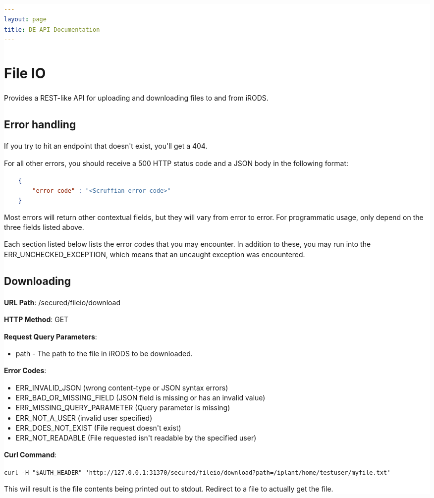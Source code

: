 ```yaml
---
layout: page
title: DE API Documentation
---
```


# File IO

Provides a REST-like API for uploading and downloading files to and from iRODS.


## Error handling

If you try to hit an endpoint that doesn't exist, you'll get a 404.

For all other errors, you should receive a 500 HTTP status code and a JSON body in the following format:

```json
    {
        "error_code" : "<Scruffian error code>"
    }
```

Most errors will return other contextual fields, but they will vary from error to error. For programmatic usage, only depend on the three fields listed above.

Each section listed below lists the error codes that you may encounter. In addition to these, you may run into the ERR_UNCHECKED_EXCEPTION, which means that an uncaught exception was encountered.


## Downloading

__URL Path__: /secured/fileio/download

__HTTP Method__: GET

__Request Query Parameters__:

* path - The path to the file in iRODS to be downloaded.

__Error Codes__:

+ ERR_INVALID_JSON (wrong content-type or JSON syntax errors)
+ ERR_BAD_OR_MISSING_FIELD (JSON field is missing or has an invalid value)
+ ERR_MISSING_QUERY_PARAMETER (Query parameter is missing)
+ ERR_NOT_A_USER (invalid user specified)
+ ERR_DOES_NOT_EXIST (File request doesn't exist)
+ ERR_NOT_READABLE (File requested isn't readable by the specified user)

__Curl Command__:

    curl -H "$AUTH_HEADER" 'http://127.0.0.1:31370/secured/fileio/download?path=/iplant/home/testuser/myfile.txt'

This will result is the file contents being printed out to stdout. Redirect to a file to actually get the file.
